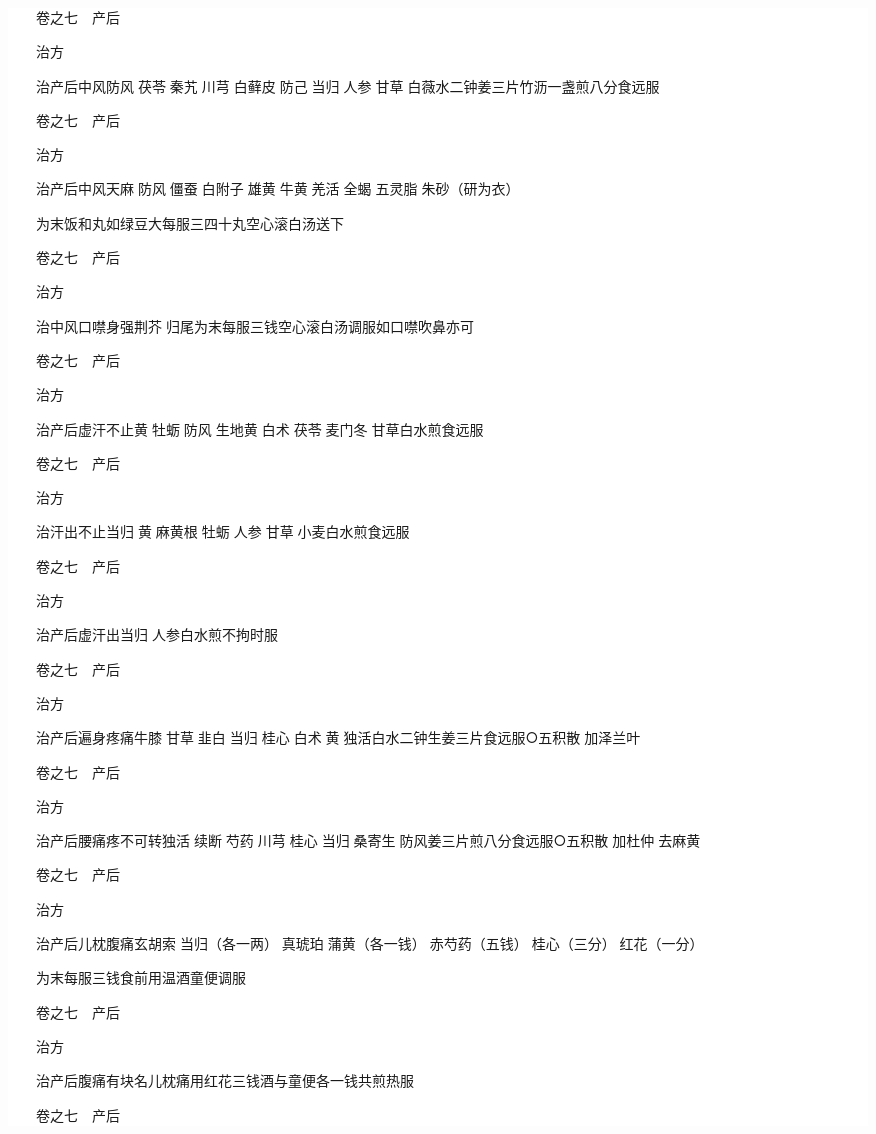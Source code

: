 　　卷之七　产后

　　治方

　　治产后中风防风 茯苓 秦艽 川芎 白藓皮 防己 当归 人参 甘草 白薇水二钟姜三片竹沥一盏煎八分食远服

　　卷之七　产后

　　治方

　　治产后中风天麻 防风 僵蚕 白附子 雄黄 牛黄 羌活 全蝎 五灵脂 朱砂（研为衣）

　　为末饭和丸如绿豆大每服三四十丸空心滚白汤送下

　　卷之七　产后

　　治方

　　治中风口噤身强荆芥 归尾为末每服三钱空心滚白汤调服如口噤吹鼻亦可

　　卷之七　产后

　　治方

　　治产后虚汗不止黄 牡蛎 防风 生地黄 白术 茯苓 麦门冬 甘草白水煎食远服

　　卷之七　产后

　　治方

　　治汗出不止当归 黄 麻黄根 牡蛎 人参 甘草 小麦白水煎食远服

　　卷之七　产后

　　治方

　　治产后虚汗出当归 人参白水煎不拘时服

　　卷之七　产后

　　治方

　　治产后遍身疼痛牛膝 甘草 韭白 当归 桂心 白术 黄 独活白水二钟生姜三片食远服○五积散 加泽兰叶

　　卷之七　产后

　　治方

　　治产后腰痛疼不可转独活 续断 芍药 川芎 桂心 当归 桑寄生 防风姜三片煎八分食远服○五积散 加杜仲 去麻黄

　　卷之七　产后

　　治方

　　治产后儿枕腹痛玄胡索 当归（各一两） 真琥珀 蒲黄（各一钱） 赤芍药（五钱） 桂心（三分） 红花（一分）

　　为末每服三钱食前用温酒童便调服

　　卷之七　产后

　　治方

　　治产后腹痛有块名儿枕痛用红花三钱酒与童便各一钱共煎热服

　　卷之七　产后
